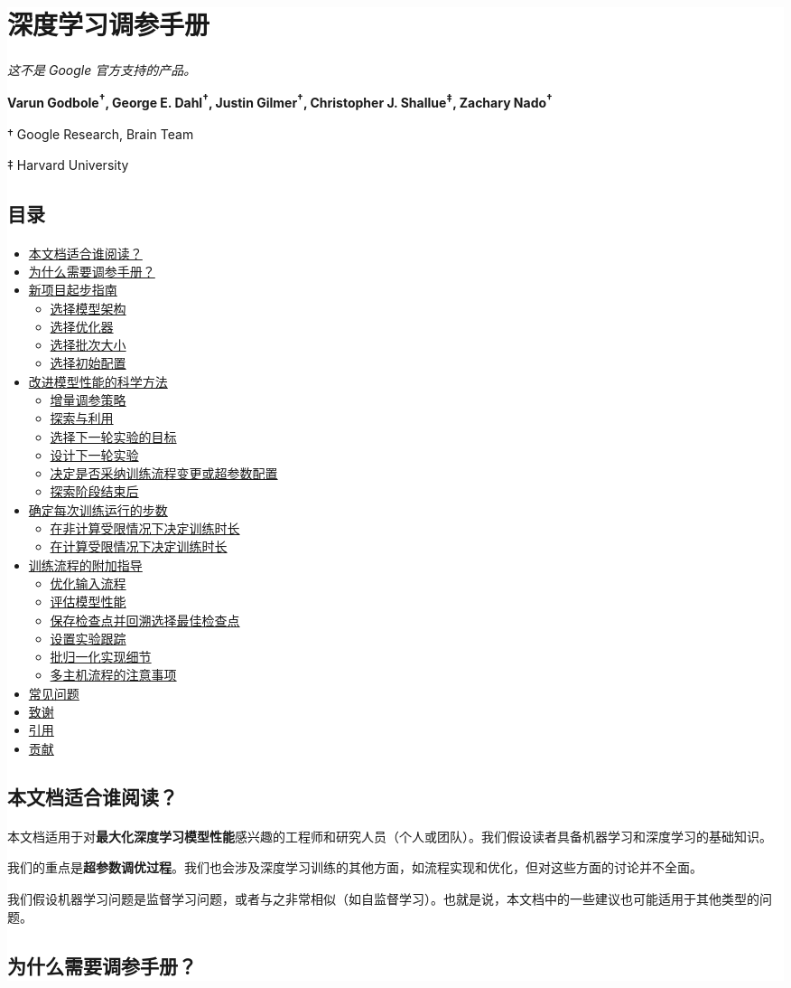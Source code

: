 # 深度学习调参手册

*这不是 Google 官方支持的产品。*

**Varun Godbole<sup>&dagger;</sup>, George E. Dahl<sup>&dagger;</sup>, Justin Gilmer<sup>&dagger;</sup>, Christopher J. Shallue<sup>&Dagger;</sup>, Zachary Nado<sup>&dagger;</sup>**


&dagger; Google Research, Brain Team

&Dagger; Harvard University

## 目录

-   [本文档适合谁阅读？](#本文档适合谁阅读)
-   [为什么需要调参手册？](#为什么需要调参手册)
-   [新项目起步指南](#新项目起步指南)
    -   [选择模型架构](#选择模型架构)
    -   [选择优化器](#选择优化器)
    -   [选择批次大小](#选择批次大小)
    -   [选择初始配置](#选择初始配置)
-   [改进模型性能的科学方法](#改进模型性能的科学方法)
    -   [增量调参策略](#增量调参策略)
    -   [探索与利用](#探索与利用)
    -   [选择下一轮实验的目标](#选择下一轮实验的目标)
    -   [设计下一轮实验](#设计下一轮实验)
    -   [决定是否采纳训练流程变更或超参数配置](#确定是否采用训练流程更改或超参数配置)
    -   [探索阶段结束后](#探索阶段结束后)
-   [确定每次训练运行的步数](#确定每次训练运行的步数)
    -   [在非计算受限情况下决定训练时长](#在训练不受计算限制时决定训练时长)
    -   [在计算受限情况下决定训练时长](#在训练受计算限制时决定训练时长)
-   [训练流程的附加指导](#训练流程的附加指导)
    -   [优化输入流程](#优化输入流程)
    -   [评估模型性能](#评估模型性能)
    -   [保存检查点并回溯选择最佳检查点](#保存检查点并回溯选择最佳检查点)
    -   [设置实验跟踪](#设置实验跟踪)
    -   [批归一化实现细节](#批归一化实现细节)
    -   [多主机流程的注意事项](#多主机流程的注意事项)
-   [常见问题](#常见问题)
-   [致谢](#致谢)
-   [引用](#引用)
-   [贡献](#贡献)

## 本文档适合谁阅读？

本文档适用于对**最大化深度学习模型性能**感兴趣的工程师和研究人员（个人或团队）。我们假设读者具备机器学习和深度学习的基础知识。

我们的重点是**超参数调优过程**。我们也会涉及深度学习训练的其他方面，如流程实现和优化，但对这些方面的讨论并不全面。

我们假设机器学习问题是监督学习问题，或者与之非常相似（如自监督学习）。也就是说，本文档中的一些建议也可能适用于其他类型的问题。

## 为什么需要调参手册？
